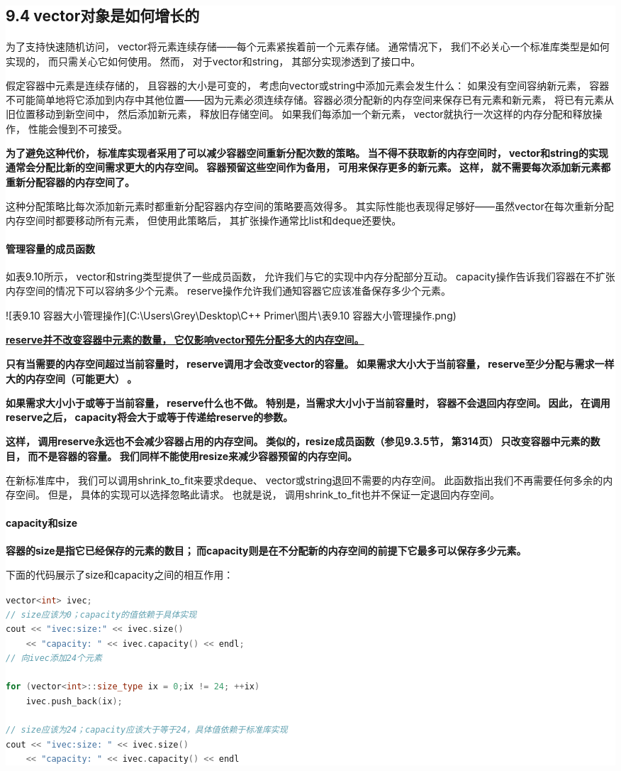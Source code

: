 

## 9.4 vector对象是如何增长的

为了支持快速随机访问， vector将元素连续存储——每个元素紧挨着前一个元素存储。 通常情况下， 我们不必关心一个标准库类型是如何实现的， 而只需关心它如何使用。 然而， 对于vector和string， 其部分实现渗透到了接口中。

假定容器中元素是连续存储的， 且容器的大小是可变的， 考虑向vector或string中添加元素会发生什么： 如果没有空间容纳新元素， 容器不可能简单地将它添加到内存中其他位置——因为元素必须连续存储。容器必须分配新的内存空间来保存已有元素和新元素， 将已有元素从旧位置移动到新空间中， 然后添加新元素， 释放旧存储空间。 如果我们每添加一个新元素， vector就执行一次这样的内存分配和释放操作， 性能会慢到不可接受。

**为了避免这种代价， 标准库实现者采用了可以减少容器空间重新分配次数的策略。 当不得不获取新的内存空间时， vector和string的实现通常会分配比新的空间需求更大的内存空间。 容器预留这些空间作为备用， 可用来保存更多的新元素。 这样， 就不需要每次添加新元素都重新分配容器的内存空间了。**

这种分配策略比每次添加新元素时都重新分配容器内存空间的策略要高效得多。 其实际性能也表现得足够好——虽然vector在每次重新分配内存空间时都要移动所有元素， 但使用此策略后， 其扩张操作通常比list和deque还要快。



#### 管理容量的成员函数

如表9.10所示， vector和string类型提供了一些成员函数， 允许我们与它的实现中内存分配部分互动。 capacity操作告诉我们容器在不扩张内存空间的情况下可以容纳多少个元素。 reserve操作允许我们通知容器它应该准备保存多少个元素。

![表9.10 容器大小管理操作](C:\Users\Grey\Desktop\C++ Primer\图片\表9.10 容器大小管理操作.png)

<u>**reserve并不改变容器中元素的数量， 它仅影响vector预先分配多大的内存空间。**</u>

**只有当需要的内存空间超过当前容量时， reserve调用才会改变vector的容量。 如果需求大小大于当前容量， reserve至少分配与需求一样大的内存空间（可能更大） 。**

**如果需求大小小于或等于当前容量， reserve什么也不做。 特别是，当需求大小小于当前容量时， 容器不会退回内存空间。 因此， 在调用reserve之后， capacity将会大于或等于传递给reserve的参数。**

**这样， 调用reserve永远也不会减少容器占用的内存空间。 类似的，resize成员函数（参见9.3.5节， 第314页） 只改变容器中元素的数目， 而不是容器的容量。 我们同样不能使用resize来减少容器预留的内存空间。**

在新标准库中， 我们可以调用shrink_to_fit来要求deque、 vector或string退回不需要的内存空间。 此函数指出我们不再需要任何多余的内存空间。 但是， 具体的实现可以选择忽略此请求。 也就是说， 调用shrink_to_fit也并不保证一定退回内存空间。  



#### capacity和size

**容器的size是指它已经保存的元素的数目； 而capacity则是在不分配新的内存空间的前提下它最多可以保存多少元素。**

下面的代码展示了size和capacity之间的相互作用：

```c++
vector<int> ivec;
// size应该为0；capacity的值依赖于具体实现
cout << "ivec:size:" << ivec.size()
	<< "capacity: " << ivec.capacity() << endl;
// 向ivec添加24个元素

for (vector<int>::size_type ix = 0;ix != 24; ++ix)
	ivec.push_back(ix);

// size应该为24；capacity应该大于等于24，具体值依赖于标准库实现
cout << "ivec:size: " << ivec.size()
	<< "capacity: " << ivec.capacity() << endl
```
